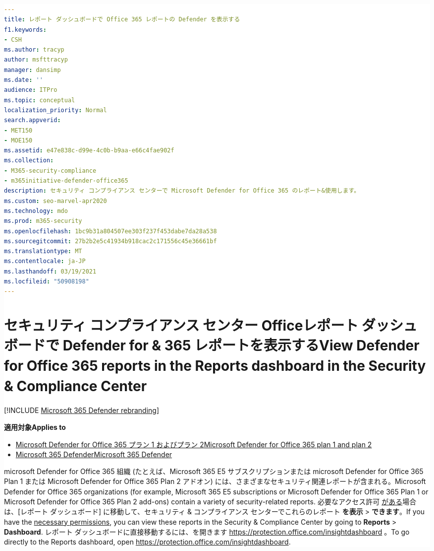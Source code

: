 ```yaml
---
title: レポート ダッシュボードで Office 365 レポートの Defender を表示する
f1.keywords:
- CSH
ms.author: tracyp
author: msfttracyp
manager: dansimp
ms.date: ''
audience: ITPro
ms.topic: conceptual
localization_priority: Normal
search.appverid:
- MET150
- MOE150
ms.assetid: e47e838c-d99e-4c0b-b9aa-e66c4fae902f
ms.collection:
- M365-security-compliance
- m365initiative-defender-office365
description: セキュリティ コンプライアンス センターで Microsoft Defender for Office 365 のレポート&使用します。
ms.custom: seo-marvel-apr2020
ms.technology: mdo
ms.prod: m365-security
ms.openlocfilehash: 1bc9b31a804507ee303f237f453dabe7da28a538
ms.sourcegitcommit: 27b2b2e5c41934b918cac2c171556c45e36661bf
ms.translationtype: MT
ms.contentlocale: ja-JP
ms.lasthandoff: 03/19/2021
ms.locfileid: "50908198"
---
```

# <a name="view-defender-for-office-365-reports-in-the-reports-dashboard-in-the-security--compliance-center"></a><span data-ttu-id="ab5b6-103">セキュリティ コンプライアンス センター Officeレポート ダッシュボードで Defender for & 365 レポートを表示する</span><span class="sxs-lookup"><span data-stu-id="ab5b6-103">View Defender for Office 365 reports in the Reports dashboard in the Security & Compliance Center</span></span>

[!INCLUDE [Microsoft 365 Defender rebranding](../includes/microsoft-defender-for-office.md)]

<span data-ttu-id="ab5b6-104">**適用対象**</span><span class="sxs-lookup"><span data-stu-id="ab5b6-104">**Applies to**</span></span>
- [<span data-ttu-id="ab5b6-105">Microsoft Defender for Office 365 プラン 1 およびプラン 2</span><span class="sxs-lookup"><span data-stu-id="ab5b6-105">Microsoft Defender for Office 365 plan 1 and plan 2</span></span>](office-365-atp.md)
- [<span data-ttu-id="ab5b6-106">Microsoft 365 Defender</span><span class="sxs-lookup"><span data-stu-id="ab5b6-106">Microsoft 365 Defender</span></span>](../mtp/microsoft-threat-protection.md)

<span data-ttu-id="ab5b6-107">microsoft Defender for Office 365 組織 (たとえば、Microsoft 365 E5 サブスクリプションまたは microsoft Defender for Office 365 Plan 1 または Microsoft Defender for Office 365 Plan 2 アドオン) には、さまざまなセキュリティ関連レポートが含まれる。</span><span class="sxs-lookup"><span data-stu-id="ab5b6-107">Microsoft Defender for Office 365 organizations (for example, Microsoft 365 E5 subscriptions or Microsoft Defender for Office 365 Plan 1 or Microsoft Defender for Office 365 Plan 2 add-ons) contain a variety of security-related reports.</span></span> <span data-ttu-id="ab5b6-108">必要なアクセス許可 [がある](#what-permissions-are-needed-to-view-the-defender-for-office-365-reports)場合は、[レポート ダッシュボード] に移動して、セキュリティ & コンプライアンス センターでこれらのレポート **を表示** \> **できます**。</span><span class="sxs-lookup"><span data-stu-id="ab5b6-108">If you have the [necessary permissions](#what-permissions-are-needed-to-view-the-defender-for-office-365-reports), you can view these reports in the Security & Compliance Center by going to **Reports** \> **Dashboard**.</span></span> <span data-ttu-id="ab5b6-109">レポート ダッシュボードに直接移動するには、を開きます <https://protection.office.com/insightdashboard> 。</span><span class="sxs-lookup"><span data-stu-id="ab5b6-109">To go directly to the Reports dashboard, open <https://protection.office.com/insightdashboard>.</span></span>
